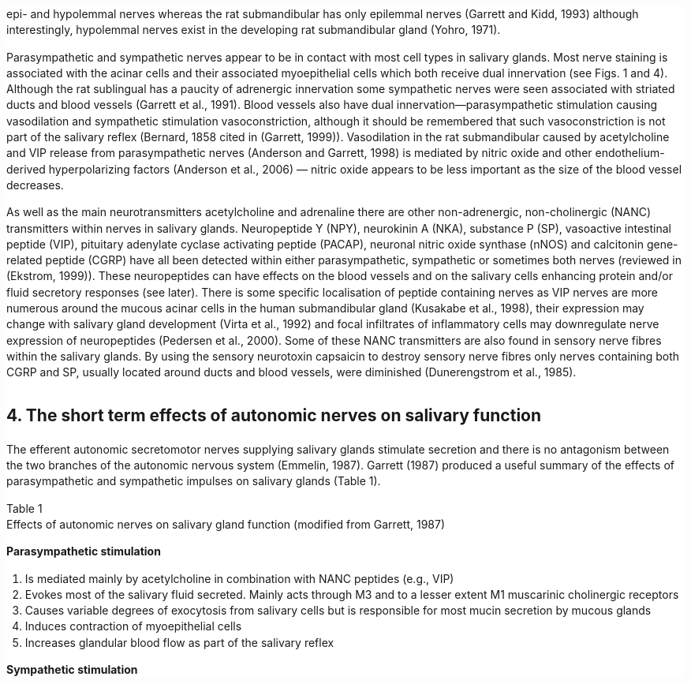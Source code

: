 epi- and hypolemmal nerves whereas the rat submandibular has only epilemmal nerves (Garrett and Kidd, 1993) although interestingly, hypolemmal nerves exist in the developing rat submandibular gland (Yohro, 1971).

Parasympathetic and sympathetic nerves appear to be in contact with most cell types in salivary glands. Most nerve staining is associated with the acinar cells and their associated myoepithelial cells which both receive dual innervation (see Figs. 1 and 4). Although the rat sublingual has a paucity of adrenergic innervation some sympathetic nerves were seen associated with striated ducts and blood vessels (Garrett et al., 1991). Blood vessels also have dual innervation—parasympathetic stimulation causing vasodilation and sympathetic stimulation vasoconstriction, although it should be remembered that such vasoconstriction is not part of the salivary reflex (Bernard, 1858 cited in (Garrett, 1999)). Vasodilation in the rat submandibular caused by acetylcholine and VIP release from parasympathetic nerves (Anderson and Garrett, 1998) is mediated by nitric oxide and other endothelium-derived hyperpolarizing factors (Anderson et al., 2006) — nitric oxide appears to be less important as the size of the blood vessel decreases.

As well as the main neurotransmitters acetylcholine and adrenaline there are other non-adrenergic, non-cholinergic (NANC) transmitters within nerves in salivary glands. Neuropeptide Y (NPY), neurokinin A (NKA), substance P (SP), vasoactive intestinal peptide (VIP), pituitary adenylate cyclase activating peptide (PACAP), neuronal nitric oxide synthase (nNOS) and calcitonin gene-related peptide (CGRP) have all been detected within either parasympathetic, sympathetic or sometimes both nerves (reviewed in (Ekstrom, 1999)). These neuropeptides can have effects on the blood vessels and on the salivary cells enhancing protein and/or fluid secretory responses (see later). There is some specific localisation of peptide containing nerves as VIP nerves are more numerous around the mucous acinar cells in the human submandibular gland (Kusakabe et al., 1998), their expression may change with salivary gland development (Virta et al., 1992) and focal infiltrates of inflammatory cells may downregulate nerve expression of neuropeptides (Pedersen et al., 2000). Some of these NANC transmitters are also found in sensory nerve fibres within the salivary glands. By using the sensory neurotoxin capsaicin to destroy sensory nerve fibres only nerves containing both CGRP and SP, usually located around ducts and blood vessels, were diminished (Dunerengstrom et al., 1985).

## 4. The short term effects of autonomic nerves on salivary function

The efferent autonomic secretomotor nerves supplying salivary glands stimulate secretion and there is no antagonism between the two branches of the autonomic nervous system (Emmelin, 1987). Garrett (1987) produced a useful summary of the effects of parasympathetic and sympathetic impulses on salivary glands (Table 1).

Table 1  
Effects of autonomic nerves on salivary gland function (modified from Garrett, 1987)

**Parasympathetic stimulation**

1) Is mediated mainly by acetylcholine in combination with NANC peptides (e.g., VIP)  
2) Evokes most of the salivary fluid secreted. Mainly acts through M3 and to a lesser extent M1 muscarinic cholinergic receptors  
3) Causes variable degrees of exocytosis from salivary cells but is responsible for most mucin secretion by mucous glands  
4) Induces contraction of myoepithelial cells  
5) Increases glandular blood flow as part of the salivary reflex  

**Sympathetic stimulation**
